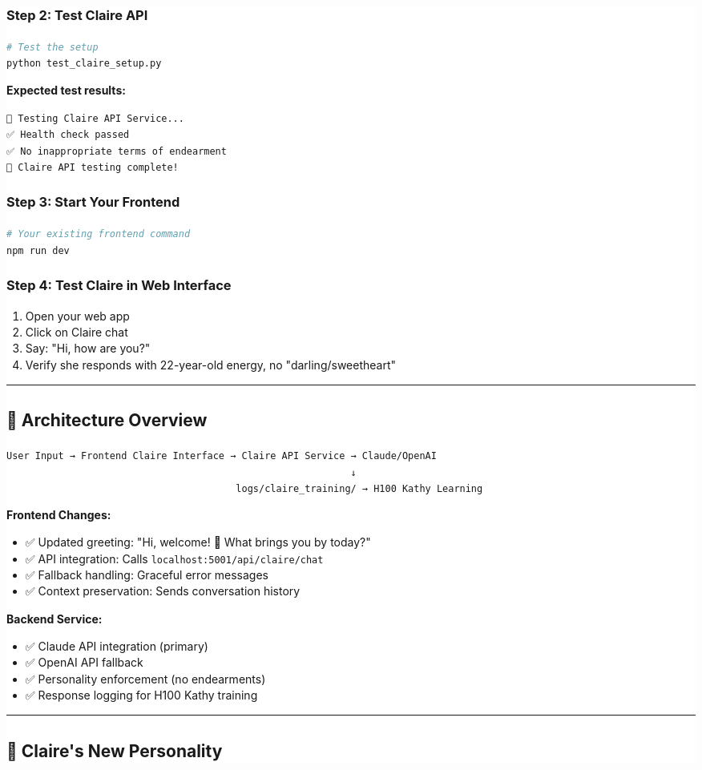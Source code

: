 ### Step 2: Test Claire API

```bash
# Test the setup
python test_claire_setup.py
```

**Expected test results:**
```
🧪 Testing Claire API Service...
✅ Health check passed
✅ No inappropriate terms of endearment
🎉 Claire API testing complete!
```

### Step 3: Start Your Frontend

```bash
# Your existing frontend command
npm run dev
```

### Step 4: Test Claire in Web Interface

1. Open your web app
2. Click on Claire chat
3. Say: "Hi, how are you?"
4. Verify she responds with 22-year-old energy, no "darling/sweetheart"

---

## 🔧 **Architecture Overview**

```
User Input → Frontend Claire Interface → Claire API Service → Claude/OpenAI
                                                            ↓
                                        logs/claire_training/ → H100 Kathy Learning
```

**Frontend Changes:**
- ✅ Updated greeting: "Hi, welcome! 👋 What brings you by today?"
- ✅ API integration: Calls `localhost:5001/api/claire/chat`
- ✅ Fallback handling: Graceful error messages
- ✅ Context preservation: Sends conversation history

**Backend Service:**
- ✅ Claude API integration (primary)
- ✅ OpenAI API fallback
- ✅ Personality enforcement (no endearments)
- ✅ Response logging for H100 Kathy training

---

## 🎯 **Claire's New Personality**
